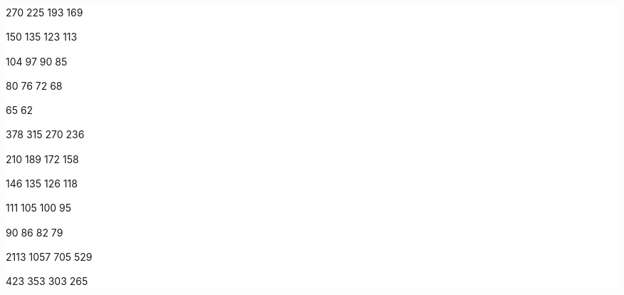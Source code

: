 270
225
193
169

150
135
123
113

104
97
90
85

80
76
72
68

65
62

378
315
270
236

210
189
172
158

146
135
126
118

111
105
100
95

90
86
82
79

2113
1057
705
529

423
353
303
265
